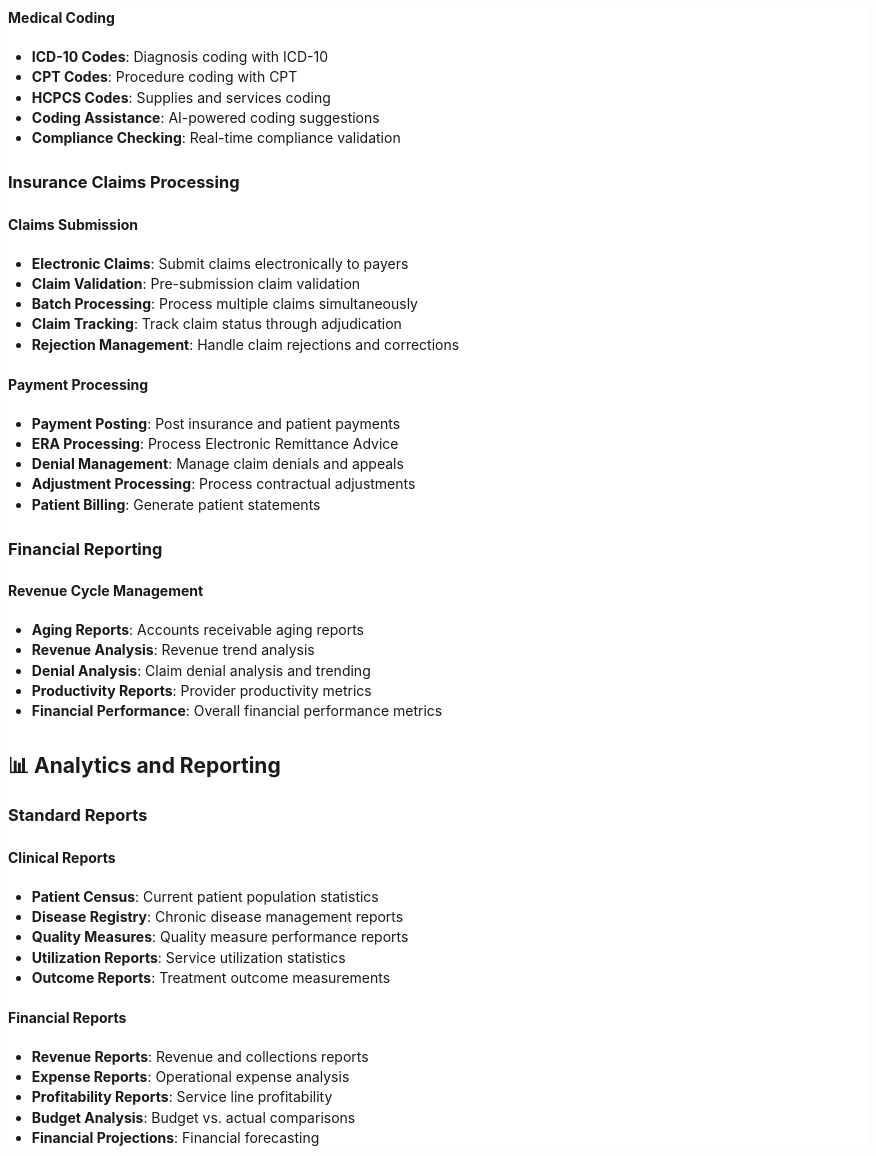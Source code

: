 #### Medical Coding
- **ICD-10 Codes**: Diagnosis coding with ICD-10
- **CPT Codes**: Procedure coding with CPT
- **HCPCS Codes**: Supplies and services coding
- **Coding Assistance**: AI-powered coding suggestions
- **Compliance Checking**: Real-time compliance validation

### Insurance Claims Processing

#### Claims Submission
- **Electronic Claims**: Submit claims electronically to payers
- **Claim Validation**: Pre-submission claim validation
- **Batch Processing**: Process multiple claims simultaneously
- **Claim Tracking**: Track claim status through adjudication
- **Rejection Management**: Handle claim rejections and corrections

#### Payment Processing
- **Payment Posting**: Post insurance and patient payments
- **ERA Processing**: Process Electronic Remittance Advice
- **Denial Management**: Manage claim denials and appeals
- **Adjustment Processing**: Process contractual adjustments
- **Patient Billing**: Generate patient statements

### Financial Reporting

#### Revenue Cycle Management
- **Aging Reports**: Accounts receivable aging reports
- **Revenue Analysis**: Revenue trend analysis
- **Denial Analysis**: Claim denial analysis and trending
- **Productivity Reports**: Provider productivity metrics
- **Financial Performance**: Overall financial performance metrics

## 📊 Analytics and Reporting

### Standard Reports

#### Clinical Reports
- **Patient Census**: Current patient population statistics
- **Disease Registry**: Chronic disease management reports
- **Quality Measures**: Quality measure performance reports
- **Utilization Reports**: Service utilization statistics
- **Outcome Reports**: Treatment outcome measurements

#### Financial Reports
- **Revenue Reports**: Revenue and collections reports
- **Expense Reports**: Operational expense analysis
- **Profitability Reports**: Service line profitability
- **Budget Analysis**: Budget vs. actual comparisons
- **Financial Projections**: Financial forecasting
